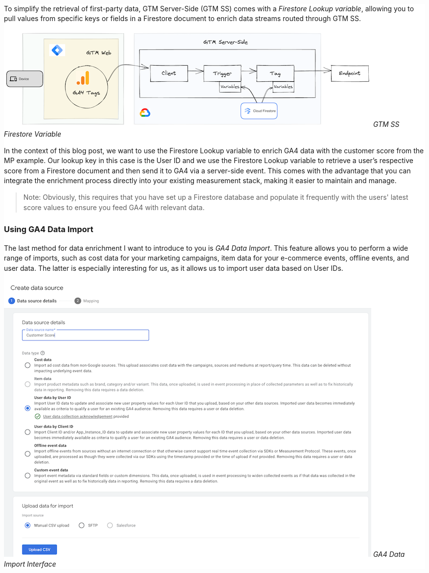 To simplify the retrieval of first-party data, GTM Server-Side (GTM SS) comes with a _Firestore Lookup variable_, allowing you to pull values from specific keys or fields in a Firestore document to enrich data streams routed through GTM SS.

![gtm-ss-firestore](/assets/img/ga4-cdp/gtm-ss-firestore.png)
_GTM SS Firestore Variable_

In the context of this blog post, we want to use the Firestore Lookup variable to enrich GA4 data with the customer score from the MP example. Our lookup key in this case is the User ID and we use the Firestore Lookup variable to retrieve a user’s respective score from a Firestore document and then send it to GA4 via a server-side event. This comes with the advantage that you can integrate the enrichment process directly into your existing measurement stack, making it easier to maintain and manage.

> Note: Obviously, this requires that you have set up a Firestore database and populate it frequently with the users' latest score values to ensure you feed GA4 with relevant data.

### Using GA4 Data Import

The last method for data enrichment I want to introduce to you is _GA4 Data Import_. This feature allows you to perform a wide range of imports, such as cost data for your marketing campaigns, item data for your e-commerce events, offline events, and user data. The latter is especially interesting for us, as it allows us to import user data based on User IDs.

![ga4-data-import](/assets/img/ga4-reporting-identity/ga4-data-import.png)
_GA4 Data Import Interface_
